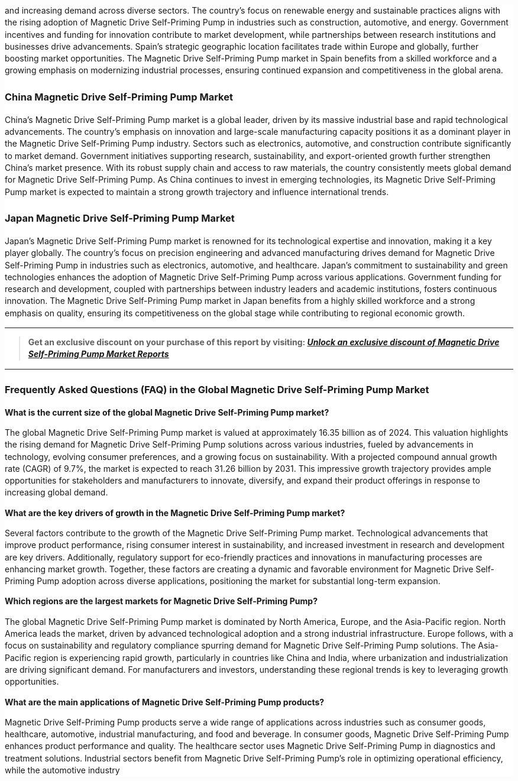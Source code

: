 and increasing demand across diverse sectors. The country&rsquo;s focus on renewable energy and sustainable practices aligns with the rising adoption of Magnetic Drive Self-Priming Pump in industries such as construction, automotive, and energy. Government incentives and funding for innovation contribute to market development, while partnerships between research institutions and businesses drive advancements. Spain&rsquo;s strategic geographic location facilitates trade within Europe and globally, further boosting market opportunities. The Magnetic Drive Self-Priming Pump market in Spain benefits from a skilled workforce and a growing emphasis on modernizing industrial processes, ensuring continued expansion and competitiveness in the global arena.</p><h3>China Magnetic Drive Self-Priming Pump Market</h3><p>China&rsquo;s Magnetic Drive Self-Priming Pump market is a global leader, driven by its massive industrial base and rapid technological advancements. The country&rsquo;s emphasis on innovation and large-scale manufacturing capacity positions it as a dominant player in the Magnetic Drive Self-Priming Pump industry. Sectors such as electronics, automotive, and construction contribute significantly to market demand. Government initiatives supporting research, sustainability, and export-oriented growth further strengthen China&rsquo;s market presence. With its robust supply chain and access to raw materials, the country consistently meets global demand for Magnetic Drive Self-Priming Pump. As China continues to invest in emerging technologies, its Magnetic Drive Self-Priming Pump market is expected to maintain a strong growth trajectory and influence international trends.</p><h3>Japan Magnetic Drive Self-Priming Pump Market</h3><p>Japan&rsquo;s Magnetic Drive Self-Priming Pump market is renowned for its technological expertise and innovation, making it a key player globally. The country&rsquo;s focus on precision engineering and advanced manufacturing drives demand for Magnetic Drive Self-Priming Pump in industries such as electronics, automotive, and healthcare. Japan&rsquo;s commitment to sustainability and green technologies enhances the adoption of Magnetic Drive Self-Priming Pump across various applications. Government funding for research and development, coupled with partnerships between industry leaders and academic institutions, fosters continuous innovation. The Magnetic Drive Self-Priming Pump market in Japan benefits from a highly skilled workforce and a strong emphasis on quality, ensuring its competitiveness on the global stage while contributing to regional economic growth.</p><hr /><blockquote><p><strong>Get an exclusive discount on your purchase of this report by visiting: <em><a href="://marketresearchpulse.com/ask-for-discount/26150?utm_source=Github&amp;utm_medium=0115">Unlock an exclusive discount of Magnetic Drive Self-Priming Pump Market Reports</a></em>&nbsp;</strong></p></blockquote><hr /><h3>Frequently Asked Questions (FAQ) in the Global Magnetic Drive Self-Priming Pump Market</h3><p><strong>What is the current size of the global Magnetic Drive Self-Priming Pump market?</strong></p><p>The global Magnetic Drive Self-Priming Pump market is valued at approximately 16.35 billion as of 2024. This valuation highlights the rising demand for Magnetic Drive Self-Priming Pump solutions across various industries, fueled by advancements in technology, evolving consumer preferences, and a growing focus on sustainability. With a projected compound annual growth rate (CAGR) of 9.7%, the market is expected to reach 31.26 billion by 2031. This impressive growth trajectory provides ample opportunities for stakeholders and manufacturers to innovate, diversify, and expand their product offerings in response to increasing global demand.</p><p><strong>What are the key drivers of growth in the Magnetic Drive Self-Priming Pump market?</strong></p><p>Several factors contribute to the growth of the Magnetic Drive Self-Priming Pump market. Technological advancements that improve product performance, rising consumer interest in sustainability, and increased investment in research and development are key drivers. Additionally, regulatory support for eco-friendly practices and innovations in manufacturing processes are enhancing market growth. Together, these factors are creating a dynamic and favorable environment for Magnetic Drive Self-Priming Pump adoption across diverse applications, positioning the market for substantial long-term expansion.</p><p><strong>Which regions are the largest markets for Magnetic Drive Self-Priming Pump?</strong></p><p>The global Magnetic Drive Self-Priming Pump market is dominated by North America, Europe, and the Asia-Pacific region. North America leads the market, driven by advanced technological adoption and a strong industrial infrastructure. Europe follows, with a focus on sustainability and regulatory compliance spurring demand for Magnetic Drive Self-Priming Pump solutions. The Asia-Pacific region is experiencing rapid growth, particularly in countries like China and India, where urbanization and industrialization are driving significant demand. For manufacturers and investors, understanding these regional trends is key to leveraging growth opportunities.</p><p><strong>What are the main applications of Magnetic Drive Self-Priming Pump products?</strong></p><p>Magnetic Drive Self-Priming Pump products serve a wide range of applications across industries such as consumer goods, healthcare, automotive, industrial manufacturing, and food and beverage. In consumer goods, Magnetic Drive Self-Priming Pump enhances product performance and quality. The healthcare sector uses Magnetic Drive Self-Priming Pump in diagnostics and treatment solutions. Industrial sectors benefit from Magnetic Drive Self-Priming Pump&rsquo;s role in optimizing operational efficiency, while the automotive industry